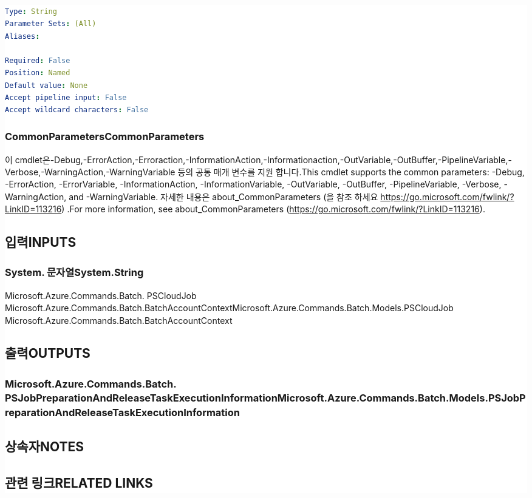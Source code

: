 ```yaml
Type: String
Parameter Sets: (All)
Aliases: 

Required: False
Position: Named
Default value: None
Accept pipeline input: False
Accept wildcard characters: False
```

### <span data-ttu-id="58e90-141">CommonParameters</span><span class="sxs-lookup"><span data-stu-id="58e90-141">CommonParameters</span></span>
<span data-ttu-id="58e90-142">이 cmdlet은-Debug,-ErrorAction,-Erroraction,-InformationAction,-Informationaction,-OutVariable,-OutBuffer,-PipelineVariable,-Verbose,-WarningAction,-WarningVariable 등의 공통 매개 변수를 지원 합니다.</span><span class="sxs-lookup"><span data-stu-id="58e90-142">This cmdlet supports the common parameters: -Debug, -ErrorAction, -ErrorVariable, -InformationAction, -InformationVariable, -OutVariable, -OutBuffer, -PipelineVariable, -Verbose, -WarningAction, and -WarningVariable.</span></span> <span data-ttu-id="58e90-143">자세한 내용은 about_CommonParameters (을 참조 하세요 https://go.microsoft.com/fwlink/?LinkID=113216) .</span><span class="sxs-lookup"><span data-stu-id="58e90-143">For more information, see about_CommonParameters (https://go.microsoft.com/fwlink/?LinkID=113216).</span></span>

## <span data-ttu-id="58e90-144">입력</span><span class="sxs-lookup"><span data-stu-id="58e90-144">INPUTS</span></span>

### <span data-ttu-id="58e90-145">System. 문자열</span><span class="sxs-lookup"><span data-stu-id="58e90-145">System.String</span></span>
<span data-ttu-id="58e90-146">Microsoft.Azure.Commands.Batch. PSCloudJob Microsoft.Azure.Commands.Batch.BatchAccountContext</span><span class="sxs-lookup"><span data-stu-id="58e90-146">Microsoft.Azure.Commands.Batch.Models.PSCloudJob Microsoft.Azure.Commands.Batch.BatchAccountContext</span></span>

## <span data-ttu-id="58e90-147">출력</span><span class="sxs-lookup"><span data-stu-id="58e90-147">OUTPUTS</span></span>

### <span data-ttu-id="58e90-148">Microsoft.Azure.Commands.Batch. PSJobPreparationAndReleaseTaskExecutionInformation</span><span class="sxs-lookup"><span data-stu-id="58e90-148">Microsoft.Azure.Commands.Batch.Models.PSJobPreparationAndReleaseTaskExecutionInformation</span></span>

## <span data-ttu-id="58e90-149">상속자</span><span class="sxs-lookup"><span data-stu-id="58e90-149">NOTES</span></span>

## <span data-ttu-id="58e90-150">관련 링크</span><span class="sxs-lookup"><span data-stu-id="58e90-150">RELATED LINKS</span></span>

